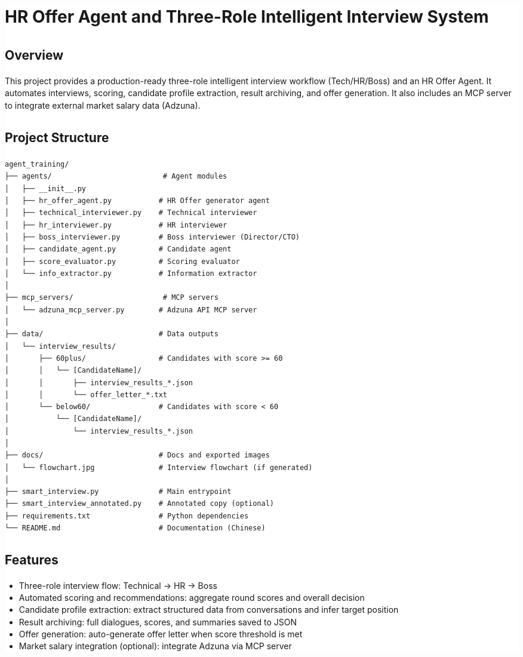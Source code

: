 # HR Offer Agent and Three-Role Intelligent Interview System

## Overview

This project provides a production-ready three-role intelligent interview workflow (Tech/HR/Boss) and an HR Offer Agent. It automates interviews, scoring, candidate profile extraction, result archiving, and offer generation. It also includes an MCP server to integrate external market salary data (Adzuna).

## Project Structure

```
agent_training/
├── agents/                          # Agent modules
│   ├── __init__.py
│   ├── hr_offer_agent.py           # HR Offer generator agent
│   ├── technical_interviewer.py    # Technical interviewer
│   ├── hr_interviewer.py           # HR interviewer
│   ├── boss_interviewer.py         # Boss interviewer (Director/CTO)
│   ├── candidate_agent.py          # Candidate agent
│   ├── score_evaluator.py          # Scoring evaluator
│   └── info_extractor.py           # Information extractor
│
├── mcp_servers/                     # MCP servers
│   └── adzuna_mcp_server.py        # Adzuna API MCP server
│
├── data/                           # Data outputs
│   └── interview_results/
│       ├── 60plus/                 # Candidates with score >= 60
│       │   └── [CandidateName]/
│       │       ├── interview_results_*.json
│       │       └── offer_letter_*.txt
│       └── below60/                # Candidates with score < 60
│           └── [CandidateName]/
│               └── interview_results_*.json
│
├── docs/                           # Docs and exported images
│   └── flowchart.jpg               # Interview flowchart (if generated)
│
├── smart_interview.py              # Main entrypoint
├── smart_interview_annotated.py    # Annotated copy (optional)
├── requirements.txt                # Python dependencies
└── README.md                       # Documentation (Chinese)
```

## Features

- Three-role interview flow: Technical → HR → Boss
- Automated scoring and recommendations: aggregate round scores and overall decision
- Candidate profile extraction: extract structured data from conversations and infer target position
- Result archiving: full dialogues, scores, and summaries saved to JSON
- Offer generation: auto-generate offer letter when score threshold is met
- Market salary integration (optional): integrate Adzuna via MCP server
